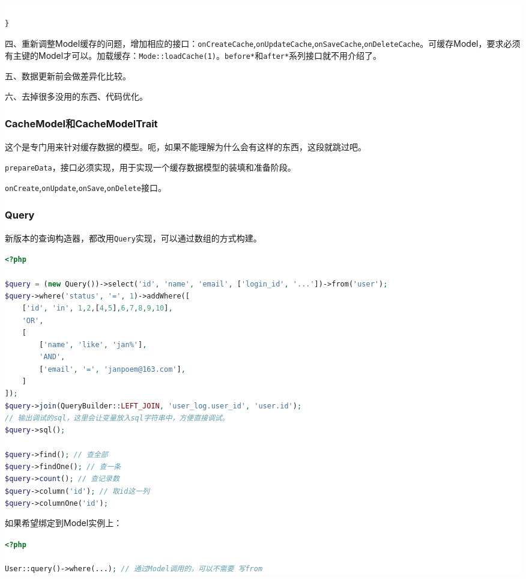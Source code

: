 ```php
	
}

```

四、重新调整Model缓存的问题，增加相应的接口：`onCreateCache`,`onUpdateCache`,`onSaveCache`,`onDeleteCache`。可缓存Model，要求必须有主键的Model才可以。加载缓存：`Mode::loadCache(1)`。`before*`和`after*`系列接口就不用介绍了。

五、数据更新前会做差异化比较。

六、去掉很多没用的东西、代码优化。

### CacheModel和CacheModelTrait

这个是专门用来针对缓存数据的模型。呃，如果不能理解为什么会有这样的东西，这段就跳过吧。

`prepareData`，接口必须实现，用于实现一个缓存数据模型的装填和准备阶段。

`onCreate`,`onUpdate`,`onSave`,`onDelete`接口。

### Query

新版本的查询构造器，都改用`Query`实现，可以通过数组的方式构建。

```php
<?php

$query = (new Query())->select('id', 'name', 'email', ['login_id', '...'])->from('user');
$query->where('status', '=', 1)->addWhere([
	['id', 'in', 1,2,[4,5],6,7,8,9,10],
	'OR',
	[
		['name', 'like', 'jan%'],
		'AND',
		['email', '=', 'janpoem@163.com'],
	]
]);
$query->join(QueryBuilder::LEFT_JOIN, 'user_log.user_id', 'user.id');
// 输出调试的sql，这里会让变量放入sql字符串中，方便直接调试。
$query->sql();

$query->find(); // 查全部
$query->findOne(); // 查一条
$query->count(); // 查记录数
$query->column('id'); // 取id这一列
$query->columnOne('id');

```

如果希望绑定到Model实例上：

```php
<?php

User::query()->where(...); // 通过Model调用的，可以不需要 写from

```

